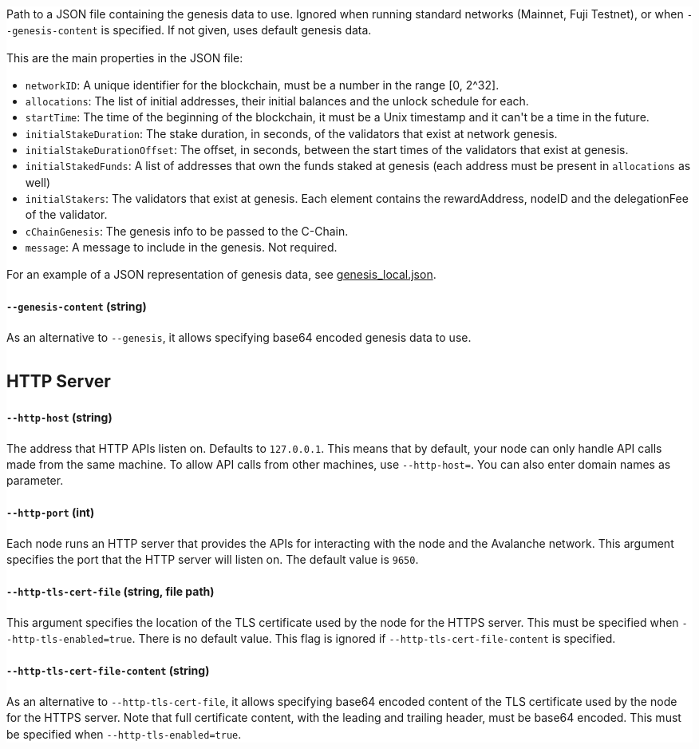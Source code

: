 Path to a JSON file containing the genesis data to use. Ignored when running
standard networks (Mainnet, Fuji Testnet), or when `--genesis-content` is
specified. If not given, uses default genesis data.

This are the main properties in the JSON file:

- `networkID`: A unique identifier for the blockchain, must be a number in the range [0, 2^32].
- `allocations`: The list of initial addresses, their initial balances and the unlock schedule for each.
- `startTime`: The time of the beginning of the blockchain, it must be a Unix
  timestamp and it can't be a time in the future.
- `initialStakeDuration`: The stake duration, in seconds, of the validators that exist at network genesis.
- `initialStakeDurationOffset`: The offset, in seconds, between the start times
  of the validators that exist at genesis.
- `initialStakedFunds`: A list of addresses that own the funds staked at genesis
  (each address must be present in `allocations` as well)
- `initialStakers`: The validators that exist at genesis. Each element contains
  the rewardAddress, nodeID and the delegationFee of the validator.
- `cChainGenesis`: The genesis info to be passed to the C-Chain.
- `message`: A message to include in the genesis. Not required.

For an example of a JSON representation of genesis data, see [genesis_local.json](https://github.com/ava-labs/avalanchego/blob/master/genesis/genesis_local.json).

#### `--genesis-content` (string)

As an alternative to `--genesis`, it allows specifying base64 encoded genesis data to use.

## HTTP Server

#### `--http-host` (string)

The address that HTTP APIs listen on. Defaults to `127.0.0.1`. This means that
by default, your node can only handle API calls made from the same machine. To
allow API calls from other machines, use `--http-host=`. You can also enter
domain names as parameter.

#### `--http-port` (int)

Each node runs an HTTP server that provides the APIs for interacting with the
node and the Avalanche network. This argument specifies the port that the HTTP
server will listen on. The default value is `9650`.

#### `--http-tls-cert-file` (string, file path)

This argument specifies the location of the TLS certificate used by the node for
the HTTPS server. This must be specified when `--http-tls-enabled=true`. There
is no default value. This flag is ignored if `--http-tls-cert-file-content` is
specified.

#### `--http-tls-cert-file-content` (string)

As an alternative to `--http-tls-cert-file`, it allows specifying base64 encoded
content of the TLS certificate used by the node for the HTTPS server. Note that
full certificate content, with the leading and trailing header, must be base64
encoded. This must be specified when `--http-tls-enabled=true`.

